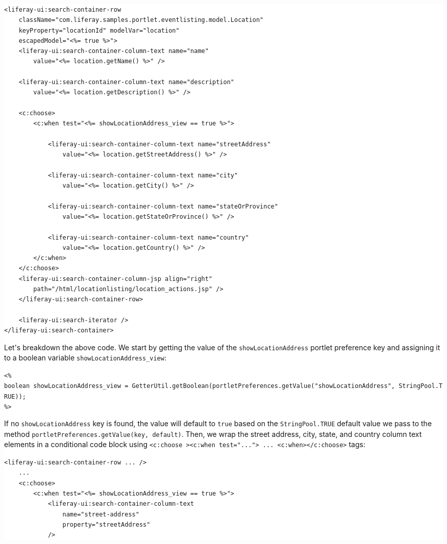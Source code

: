 	<liferay-ui:search-container-row
		className="com.liferay.samples.portlet.eventlisting.model.Location"
		keyProperty="locationId" modelVar="location"
		escapedModel="<%= true %>">
		<liferay-ui:search-container-column-text name="name"
			value="<%= location.getName() %>" />

		<liferay-ui:search-container-column-text name="description"
			value="<%= location.getDescription() %>" />

		<c:choose>
			<c:when test="<%= showLocationAddress_view == true %>">

				<liferay-ui:search-container-column-text name="streetAddress"
					value="<%= location.getStreetAddress() %>" />

				<liferay-ui:search-container-column-text name="city"
					value="<%= location.getCity() %>" />

				<liferay-ui:search-container-column-text name="stateOrProvince"
					value="<%= location.getStateOrProvince() %>" />

				<liferay-ui:search-container-column-text name="country"
					value="<%= location.getCountry() %>" />
			</c:when>
		</c:choose>
		<liferay-ui:search-container-column-jsp align="right"
			path="/html/locationlisting/location_actions.jsp" />
        </liferay-ui:search-container-row>

        <liferay-ui:search-iterator />
    </liferay-ui:search-container>

Let's breakdown the above code. We start by getting the value of the
`showLocationAddress` portlet preference key and assigning it to a boolean
variable `showLocationAddress_view`: 

    <%  
    boolean showLocationAddress_view = GetterUtil.getBoolean(portletPreferences.getValue("showLocationAddress", StringPool.TRUE));
    %>

If no `showLocationAddress` key is found, the value will default to `true` based
on the `StringPool.TRUE` default value we pass to the method
`portletPreferences.getValue(key, default)`. Then, we wrap the street address,
city, state, and country column text elements in a conditional code block using
`<c:choose ><c:when test="..."> ... <c:when></c:choose>` tags: 

    <liferay-ui:search-container-row ... />
        ...
        <c:choose>
            <c:when test="<%= showLocationAddress_view == true %>">
                <liferay-ui:search-container-column-text
                    name="street-address"
                    property="streetAddress"
                />
